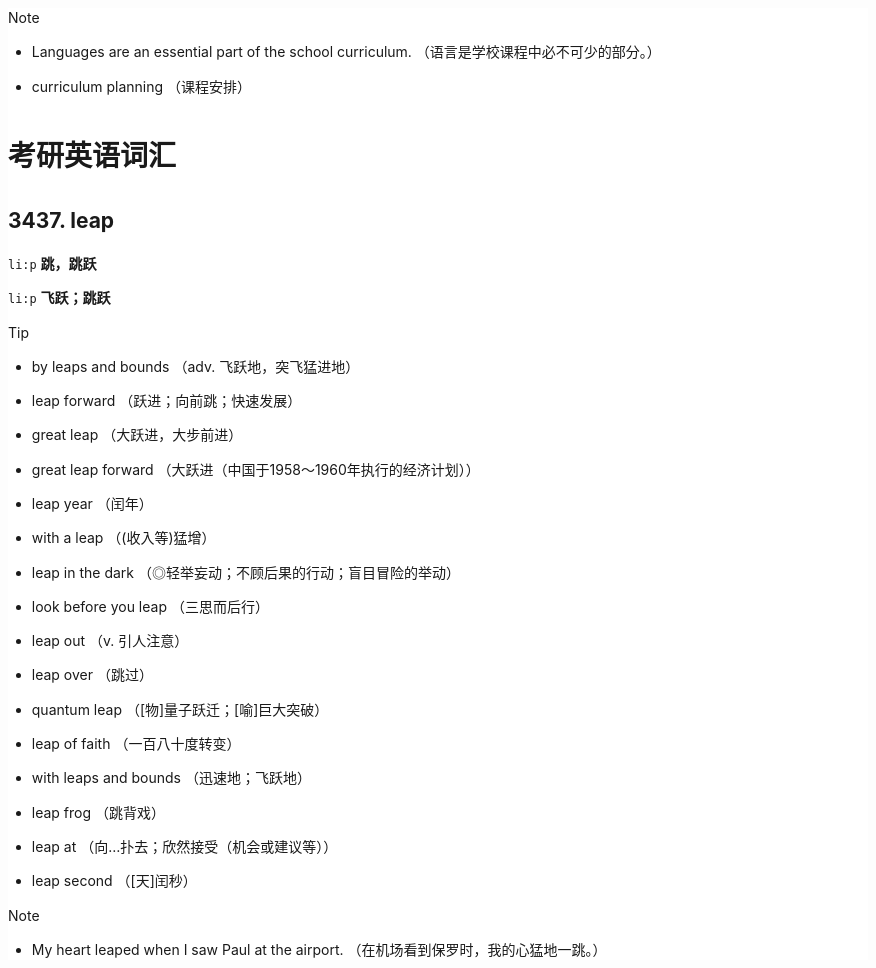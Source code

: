 > [!NOTE]
>
> - Languages are an essential part of the school curriculum. （语言是学校课程中必不可少的部分。）
>
> - curriculum planning （课程安排）
>

# 考研英语词汇

## 3437. leap

`li:p`  **跳，跳跃**

`li:p`  **飞跃；跳跃**

> [!TIP]
>
> - by leaps and bounds （adv. 飞跃地，突飞猛进地）
>
> - leap forward （跃进；向前跳；快速发展）
>
> - great leap （大跃进，大步前进）
>
> - great leap forward （大跃进（中国于1958～1960年执行的经济计划））
>
> - leap year （闰年）
>
> - with a leap （(收入等)猛增）
>
> - leap in the dark （◎轻举妄动；不顾后果的行动；盲目冒险的举动）
>
> - look before you leap （三思而后行）
>
> - leap out （v. 引人注意）
>
> - leap over （跳过）
>
> - quantum leap （[物]量子跃迁；[喻]巨大突破）
>
> - leap of faith （一百八十度转变）
>
> - with leaps and bounds （迅速地；飞跃地）
>
> - leap frog （跳背戏）
>
> - leap at （向…扑去；欣然接受（机会或建议等））
>
> - leap second （[天]闰秒）
>

> [!NOTE]
>
> - My heart leaped when I saw Paul at the airport. （在机场看到保罗时，我的心猛地一跳。）
>
